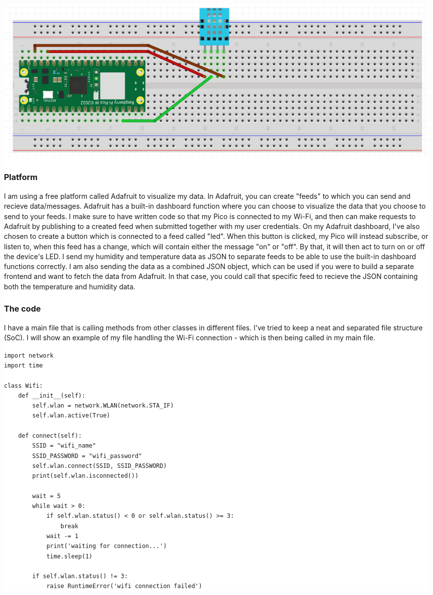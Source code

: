 ![fritzing!](/media/img/fritzing.png)

### Platform

I am using a free platform called Adafruit to visualize my data. In Adafruit, you can create "feeds" to which you can send and recieve data/messages. Adafruit has a built-in dashboard function where you can choose to visualize the data that you choose to send to your feeds. I make sure to have written code so that my Pico is connected to my Wi-Fi, and then can make requests to Adafruit by publishing to a created feed when submitted together with my user credentials. On my Adafruit dashboard, I've also chosen to create a button which is connected to a feed called "led". When this button is clicked, my Pico will instead subscribe, or listen to, when this feed has a change, which will contain either the message "on" or "off". By that, it will then act to turn on or off the device's LED. I send my humidity and temperature data as JSON to separate feeds to be able to use the built-in dashboard functions correctly. I am also sending the data as a combined JSON object, which can be used if you were to build a separate frontend and want to fetch the data from Adafruit. In that case, you could call that specific feed to recieve the JSON containing both the temperature and humidity data.

### The code

I have a main file that is calling methods from other classes in different files. I've tried to keep a neat and separated file structure (SoC). I will show an example of my file handling the Wi-Fi connection - which is then being called in my main file.               

```python=
import network
import time

class Wifi:
    def __init__(self):
        self.wlan = network.WLAN(network.STA_IF)
        self.wlan.active(True)

    def connect(self):
        SSID = "wifi_name"
        SSID_PASSWORD = "wifi_password"
        self.wlan.connect(SSID, SSID_PASSWORD)
        print(self.wlan.isconnected())

        wait = 5
        while wait > 0:
            if self.wlan.status() < 0 or self.wlan.status() >= 3:
                break
            wait -= 1
            print('waiting for connection...')
            time.sleep(1)

        if self.wlan.status() != 3:
            raise RuntimeError('wifi connection failed')
```